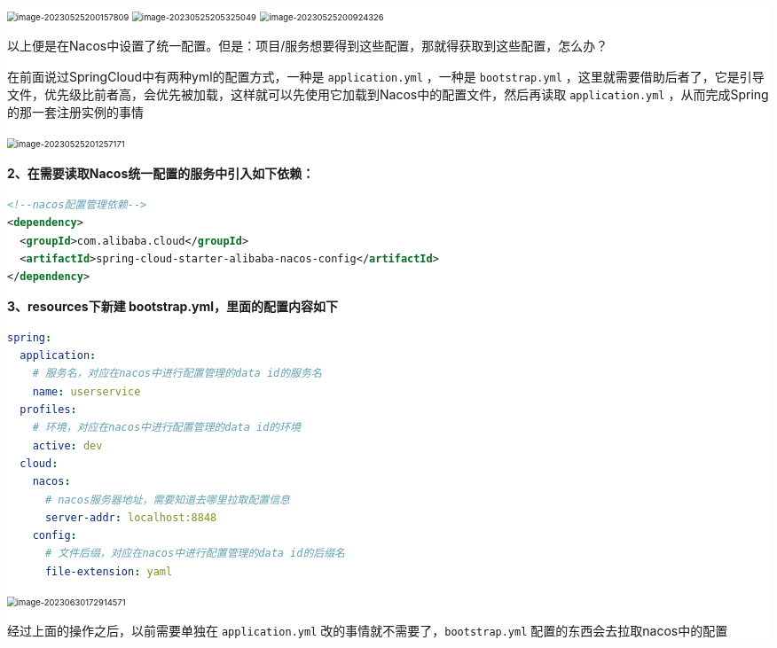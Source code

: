 <img src="https://img2023.cnblogs.com/blog/2421736/202305/2421736-20230525200157228-518484269.png" alt="image-20230525200157809" style="zoom:67%;" />



<img src="https://img2023.cnblogs.com/blog/2421736/202305/2421736-20230525205325093-460315993.png" alt="image-20230525205325049" style="zoom:67%;" />



<img src="https://img2023.cnblogs.com/blog/2421736/202305/2421736-20230525200923433-1263014836.png" alt="image-20230525200924326" style="zoom:67%;" />



以上便是在Nacos中设置了统一配置。但是：项目/服务想要得到这些配置，那就得获取到这些配置，怎么办？

在前面说过SpringCloud中有两种yml的配置方式，一种是 `application.yml` ，一种是 `bootstrap.yml` ，这里就需要借助后者了，它是引导文件，优先级比前者高，会优先被加载，这样就可以先使用它加载到Nacos中的配置文件，然后再读取 `application.yml` ，从而完成Spring的那一套注册实例的事情

<img src="https://img2023.cnblogs.com/blog/2421736/202305/2421736-20230525201257229-1149037588.png" alt="image-20230525201257171" style="zoom:67%;" />



**2、在需要读取Nacos统一配置的服务中引入如下依赖：**

```xml
<!--nacos配置管理依赖-->
<dependency>
  <groupId>com.alibaba.cloud</groupId>
  <artifactId>spring-cloud-starter-alibaba-nacos-config</artifactId>
</dependency>
```





**3、resources下新建 bootstrap.yml，里面的配置内容如下**

```yml
spring:
  application:
    # 服务名，对应在nacos中进行配置管理的data id的服务名
    name: userservice
  profiles:
    # 环境，对应在nacos中进行配置管理的data id的环境
    active: dev
  cloud:
    nacos:
      # nacos服务器地址，需要知道去哪里拉取配置信息
      server-addr: localhost:8848
    config:
      # 文件后缀，对应在nacos中进行配置管理的data id的后缀名
      file-extension: yaml
```



<img src="https://img2023.cnblogs.com/blog/2421736/202306/2421736-20230630172916153-1344503629.png" alt="image-20230630172914571" style="zoom:67%;" />



经过上面的操作之后，以前需要单独在 `application.yml` 改的事情就不需要了，`bootstrap.yml` 配置的东西会去拉取nacos中的配置
